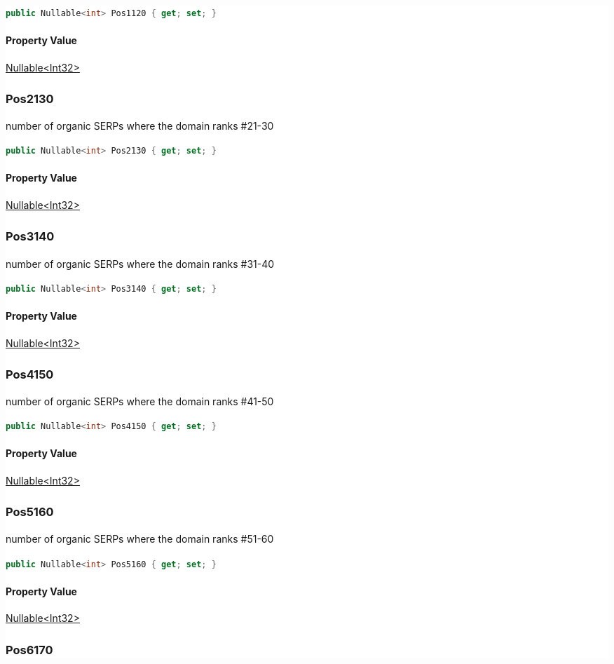 ```csharp
public Nullable<int> Pos1120 { get; set; }
```

#### Property Value

[Nullable&lt;Int32&gt;](https://docs.microsoft.com/en-us/dotnet/api/system.nullable-1)<br>

### **Pos2130**

number of organic SERPs where the domain ranks #21-30

```csharp
public Nullable<int> Pos2130 { get; set; }
```

#### Property Value

[Nullable&lt;Int32&gt;](https://docs.microsoft.com/en-us/dotnet/api/system.nullable-1)<br>

### **Pos3140**

number of organic SERPs where the domain ranks #31-40

```csharp
public Nullable<int> Pos3140 { get; set; }
```

#### Property Value

[Nullable&lt;Int32&gt;](https://docs.microsoft.com/en-us/dotnet/api/system.nullable-1)<br>

### **Pos4150**

number of organic SERPs where the domain ranks #41-50

```csharp
public Nullable<int> Pos4150 { get; set; }
```

#### Property Value

[Nullable&lt;Int32&gt;](https://docs.microsoft.com/en-us/dotnet/api/system.nullable-1)<br>

### **Pos5160**

number of organic SERPs where the domain ranks #51-60

```csharp
public Nullable<int> Pos5160 { get; set; }
```

#### Property Value

[Nullable&lt;Int32&gt;](https://docs.microsoft.com/en-us/dotnet/api/system.nullable-1)<br>

### **Pos6170**
